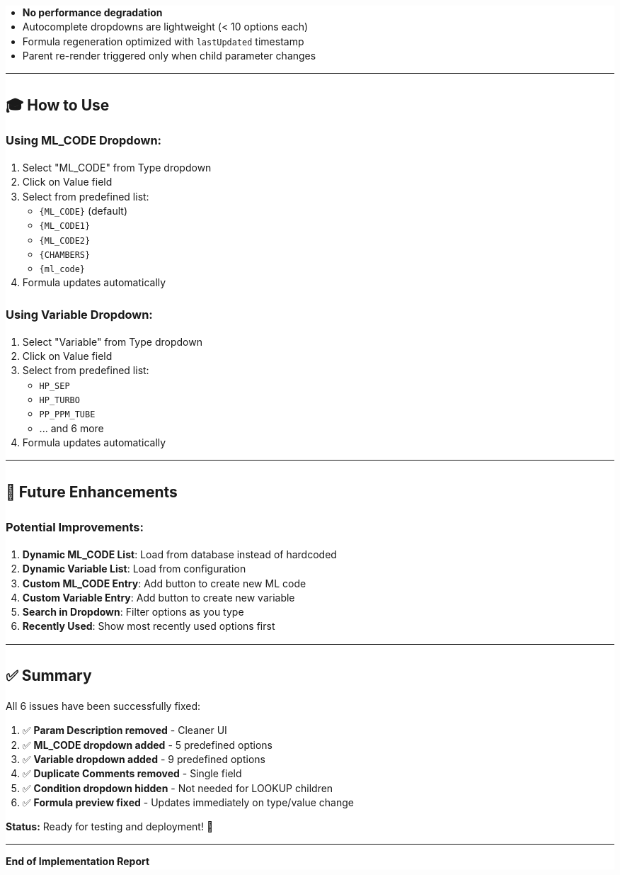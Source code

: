 - **No performance degradation**
- Autocomplete dropdowns are lightweight (< 10 options each)
- Formula regeneration optimized with `lastUpdated` timestamp
- Parent re-render triggered only when child parameter changes

---

## 🎓 How to Use

### Using ML_CODE Dropdown:
1. Select "ML_CODE" from Type dropdown
2. Click on Value field
3. Select from predefined list:
   - `{ML_CODE}` (default)
   - `{ML_CODE1}`
   - `{ML_CODE2}`
   - `{CHAMBERS}`
   - `{ml_code}`
4. Formula updates automatically

### Using Variable Dropdown:
1. Select "Variable" from Type dropdown
2. Click on Value field
3. Select from predefined list:
   - `HP_SEP`
   - `HP_TURBO`
   - `PP_PPM_TUBE`
   - ... and 6 more
4. Formula updates automatically

---

## 🔮 Future Enhancements

### Potential Improvements:
1. **Dynamic ML_CODE List**: Load from database instead of hardcoded
2. **Dynamic Variable List**: Load from configuration
3. **Custom ML_CODE Entry**: Add button to create new ML code
4. **Custom Variable Entry**: Add button to create new variable
5. **Search in Dropdown**: Filter options as you type
6. **Recently Used**: Show most recently used options first

---

## ✅ Summary

All 6 issues have been successfully fixed:

1. ✅ **Param Description removed** - Cleaner UI
2. ✅ **ML_CODE dropdown added** - 5 predefined options
3. ✅ **Variable dropdown added** - 9 predefined options
4. ✅ **Duplicate Comments removed** - Single field
5. ✅ **Condition dropdown hidden** - Not needed for LOOKUP children
6. ✅ **Formula preview fixed** - Updates immediately on type/value change

**Status:** Ready for testing and deployment! 🚀

---

**End of Implementation Report**
